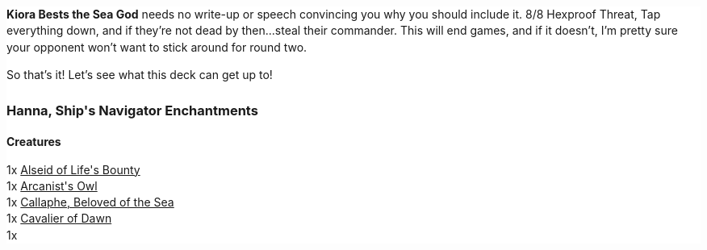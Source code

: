 
**Kiora Bests the Sea God** needs no write-up or speech convincing you why you should include it. 8/8 Hexproof Threat, Tap everything down, and if they’re not dead by then...steal their commander. This will end games, and if it doesn’t, I’m pretty sure your opponent won’t want to stick around for round two.

So that’s it! Let’s see what this deck can get up to!

<div class="text-center">
<h3>Hanna, Ship's Navigator Enchantments</h3>
</div>
<div class="row">
   <div class="col-md-2"></div>
   <div class="col-md-8">
       <div class="row">
            <div class="col-6">
                <b>Creatures</b>
                <p class="mb-0">
                1x 
<a
	class="accented-link"
	target="_blank"
	href="https://scryfall.com/card/thb/1/alseid-of-lifes-bounty?utm_source=api"
	data-toggle="popover"
	data-placement="top"
	data-content="<img src='https://c1.scryfall.com/file/scryfall-cards/normal/front/3/6/36c8c075-9597-412e-9fc4-9d73b4405d12.jpg?1581478926' width=100% height=100%>">
	Alseid of Life's Bounty
</a><br />
                1x 
<a
	class="accented-link"
	target="_blank"
	href="https://scryfall.com/card/eld/206/arcanists-owl?utm_source=api"
	data-toggle="popover"
	data-placement="top"
	data-content="<img src='https://c1.scryfall.com/file/scryfall-cards/normal/front/b/4/b42e1359-c79d-4848-a0f1-3f274e0bf0d9.jpg?1572490865' width=100% height=100%>">
	Arcanist's Owl
</a><br />
                1x 
<a
	class="accented-link"
	target="_blank"
	href="https://scryfall.com/card/thb/45/callaphe-beloved-of-the-sea?utm_source=api"
	data-toggle="popover"
	data-placement="top"
	data-content="<img src='https://c1.scryfall.com/file/scryfall-cards/normal/front/c/5/c5d433f2-0a3b-4f45-83a3-ed600a6d10b1.jpg?1581479308' width=100% height=100%>">
	Callaphe, Beloved of the Sea
</a><br />
                1x 
<a
	class="accented-link"
	target="_blank"
	href="https://scryfall.com/card/m20/10/cavalier-of-dawn?utm_source=api"
	data-toggle="popover"
	data-placement="top"
	data-content="<img src='https://c1.scryfall.com/file/scryfall-cards/normal/front/f/7/f7b1919e-c0c1-4ac7-9061-a337b6fe7273.jpg?1563898234' width=100% height=100%>">
	Cavalier of Dawn
</a><br />
                1x 
<a
	class="accented-link"
	target="_blank"